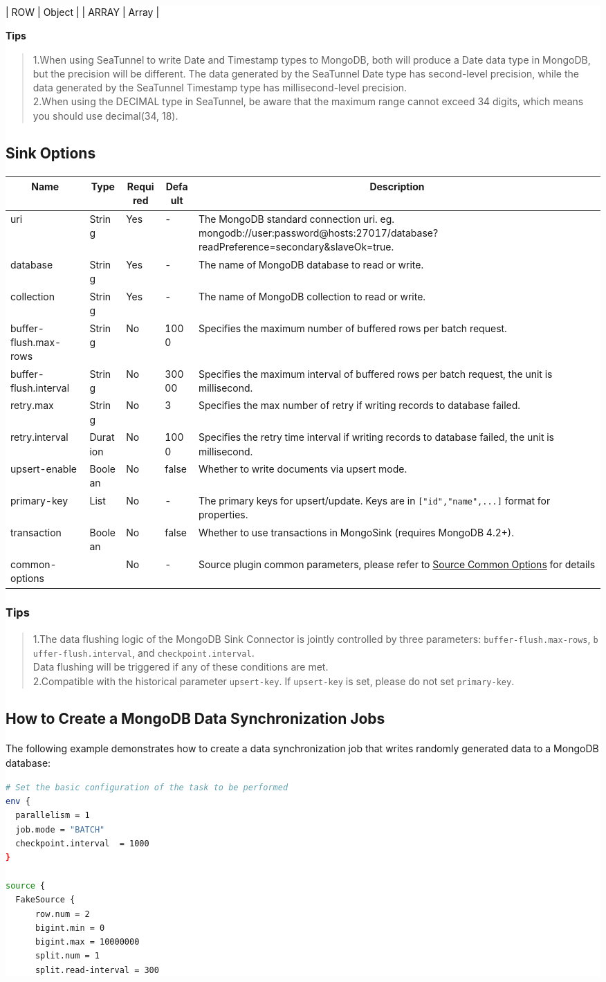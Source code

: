 | ROW                 | Object            |
| ARRAY               | Array             |

**Tips**

> 1.When using SeaTunnel to write Date and Timestamp types to MongoDB, both will produce a Date data type in MongoDB, but the precision will be different. The data generated by the SeaTunnel Date type has second-level precision, while the data generated by the SeaTunnel Timestamp type has millisecond-level precision.<br/>
> 2.When using the DECIMAL type in SeaTunnel, be aware that the maximum range cannot exceed 34 digits, which means you should use decimal(34, 18).<br/>

## Sink Options

|         Name          |   Type   | Required | Default |                                                         Description                                                          |
|-----------------------|----------|----------|---------|------------------------------------------------------------------------------------------------------------------------------|
| uri                   | String   | Yes      | -       | The MongoDB standard connection uri. eg. mongodb://user:password@hosts:27017/database?readPreference=secondary&slaveOk=true. |
| database              | String   | Yes      | -       | The name of MongoDB database to read or write.                                                                               |
| collection            | String   | Yes      | -       | The name of MongoDB collection to read or write.                                                                             |
| buffer-flush.max-rows | String   | No       | 1000    | Specifies the maximum number of buffered rows per batch request.                                                             |
| buffer-flush.interval | String   | No       | 30000   | Specifies the maximum interval of buffered rows per batch request, the unit is millisecond.                                  |
| retry.max             | String   | No       | 3       | Specifies the max number of retry if writing records to database failed.                                                     |
| retry.interval        | Duration | No       | 1000    | Specifies the retry time interval if writing records to database failed, the unit is millisecond.                            |
| upsert-enable         | Boolean  | No       | false   | Whether to write documents via upsert mode.                                                                                  |
| primary-key           | List     | No       | -       | The primary keys for upsert/update. Keys are in `["id","name",...]` format for properties.                                   |
| transaction           | Boolean  | No       | false   | Whether to use transactions in MongoSink (requires MongoDB 4.2+).                                                            |
| common-options        |          | No       | -       | Source plugin common parameters, please refer to [Source Common Options](../sink-common-options.md) for details              |

### Tips

> 1.The data flushing logic of the MongoDB Sink Connector is jointly controlled by three parameters: `buffer-flush.max-rows`, `buffer-flush.interval`, and `checkpoint.interval`.<br/>
> Data flushing will be triggered if any of these conditions are met.<br/>
> 2.Compatible with the historical parameter `upsert-key`. If `upsert-key` is set, please do not set `primary-key`.<br/>

## How to Create a MongoDB Data Synchronization Jobs

The following example demonstrates how to create a data synchronization job that writes randomly generated data to a MongoDB database:

```bash
# Set the basic configuration of the task to be performed
env {
  parallelism = 1
  job.mode = "BATCH"
  checkpoint.interval  = 1000
}

source {
  FakeSource {
      row.num = 2
      bigint.min = 0
      bigint.max = 10000000
      split.num = 1
      split.read-interval = 300
```